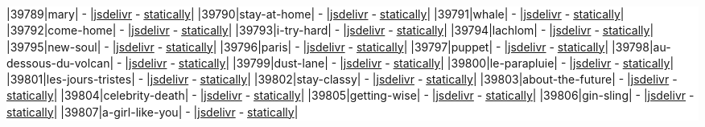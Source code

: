 |39789|mary| - |[jsdelivr](https://cdn.jsdelivr.net/gh/dbchord/c6-3-6/35001-40000/39501-40000/mary.png) - [statically](https://cdn.statically.io/gh/dbchord/c6-3-6/i/35001-40000/39501-40000/mary.png)|
|39790|stay-at-home| - |[jsdelivr](https://cdn.jsdelivr.net/gh/dbchord/c6-3-6/35001-40000/39501-40000/stay-at-home.png) - [statically](https://cdn.statically.io/gh/dbchord/c6-3-6/i/35001-40000/39501-40000/stay-at-home.png)|
|39791|whale| - |[jsdelivr](https://cdn.jsdelivr.net/gh/dbchord/c6-3-6/35001-40000/39501-40000/whale.png) - [statically](https://cdn.statically.io/gh/dbchord/c6-3-6/i/35001-40000/39501-40000/whale.png)|
|39792|come-home| - |[jsdelivr](https://cdn.jsdelivr.net/gh/dbchord/c6-3-6/35001-40000/39501-40000/come-home.png) - [statically](https://cdn.statically.io/gh/dbchord/c6-3-6/i/35001-40000/39501-40000/come-home.png)|
|39793|i-try-hard| - |[jsdelivr](https://cdn.jsdelivr.net/gh/dbchord/c6-3-6/35001-40000/39501-40000/i-try-hard.png) - [statically](https://cdn.statically.io/gh/dbchord/c6-3-6/i/35001-40000/39501-40000/i-try-hard.png)|
|39794|lachlom| - |[jsdelivr](https://cdn.jsdelivr.net/gh/dbchord/c6-3-6/35001-40000/39501-40000/lachlom.png) - [statically](https://cdn.statically.io/gh/dbchord/c6-3-6/i/35001-40000/39501-40000/lachlom.png)|
|39795|new-soul| - |[jsdelivr](https://cdn.jsdelivr.net/gh/dbchord/c6-3-6/35001-40000/39501-40000/new-soul.png) - [statically](https://cdn.statically.io/gh/dbchord/c6-3-6/i/35001-40000/39501-40000/new-soul.png)|
|39796|paris| - |[jsdelivr](https://cdn.jsdelivr.net/gh/dbchord/c6-3-6/35001-40000/39501-40000/paris.png) - [statically](https://cdn.statically.io/gh/dbchord/c6-3-6/i/35001-40000/39501-40000/paris.png)|
|39797|puppet| - |[jsdelivr](https://cdn.jsdelivr.net/gh/dbchord/c6-3-6/35001-40000/39501-40000/puppet.png) - [statically](https://cdn.statically.io/gh/dbchord/c6-3-6/i/35001-40000/39501-40000/puppet.png)|
|39798|au-dessous-du-volcan| - |[jsdelivr](https://cdn.jsdelivr.net/gh/dbchord/c6-3-6/35001-40000/39501-40000/au-dessous-du-volcan.png) - [statically](https://cdn.statically.io/gh/dbchord/c6-3-6/i/35001-40000/39501-40000/au-dessous-du-volcan.png)|
|39799|dust-lane| - |[jsdelivr](https://cdn.jsdelivr.net/gh/dbchord/c6-3-6/35001-40000/39501-40000/dust-lane.png) - [statically](https://cdn.statically.io/gh/dbchord/c6-3-6/i/35001-40000/39501-40000/dust-lane.png)|
|39800|le-parapluie| - |[jsdelivr](https://cdn.jsdelivr.net/gh/dbchord/c6-3-6/35001-40000/39501-40000/le-parapluie.png) - [statically](https://cdn.statically.io/gh/dbchord/c6-3-6/i/35001-40000/39501-40000/le-parapluie.png)|
|39801|les-jours-tristes| - |[jsdelivr](https://cdn.jsdelivr.net/gh/dbchord/c6-3-6/35001-40000/39501-40000/les-jours-tristes.png) - [statically](https://cdn.statically.io/gh/dbchord/c6-3-6/i/35001-40000/39501-40000/les-jours-tristes.png)|
|39802|stay-classy| - |[jsdelivr](https://cdn.jsdelivr.net/gh/dbchord/c6-3-6/35001-40000/39501-40000/stay-classy.png) - [statically](https://cdn.statically.io/gh/dbchord/c6-3-6/i/35001-40000/39501-40000/stay-classy.png)|
|39803|about-the-future| - |[jsdelivr](https://cdn.jsdelivr.net/gh/dbchord/c6-3-6/35001-40000/39501-40000/about-the-future.png) - [statically](https://cdn.statically.io/gh/dbchord/c6-3-6/i/35001-40000/39501-40000/about-the-future.png)|
|39804|celebrity-death| - |[jsdelivr](https://cdn.jsdelivr.net/gh/dbchord/c6-3-6/35001-40000/39501-40000/celebrity-death.png) - [statically](https://cdn.statically.io/gh/dbchord/c6-3-6/i/35001-40000/39501-40000/celebrity-death.png)|
|39805|getting-wise| - |[jsdelivr](https://cdn.jsdelivr.net/gh/dbchord/c6-3-6/35001-40000/39501-40000/getting-wise.png) - [statically](https://cdn.statically.io/gh/dbchord/c6-3-6/i/35001-40000/39501-40000/getting-wise.png)|
|39806|gin-sling| - |[jsdelivr](https://cdn.jsdelivr.net/gh/dbchord/c6-3-6/35001-40000/39501-40000/gin-sling.png) - [statically](https://cdn.statically.io/gh/dbchord/c6-3-6/i/35001-40000/39501-40000/gin-sling.png)|
|39807|a-girl-like-you| - |[jsdelivr](https://cdn.jsdelivr.net/gh/dbchord/c6-3-6/35001-40000/39501-40000/a-girl-like-you.png) - [statically](https://cdn.statically.io/gh/dbchord/c6-3-6/i/35001-40000/39501-40000/a-girl-like-you.png)|
